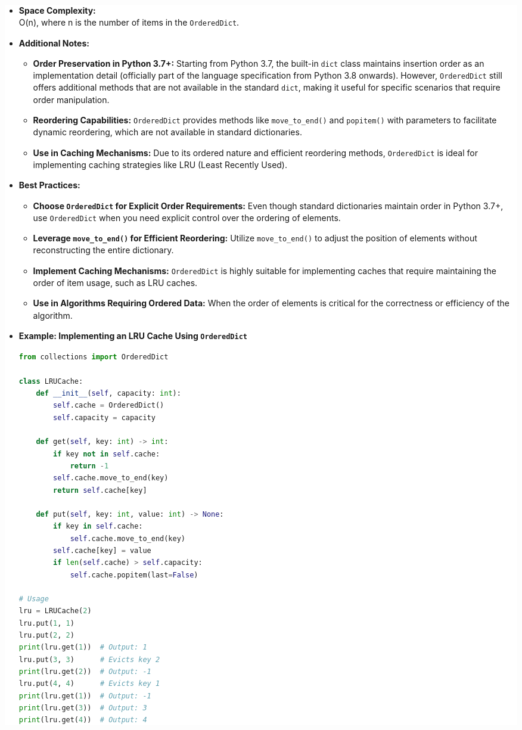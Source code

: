 - **Space Complexity:**  
  O(n), where n is the number of items in the `OrderedDict`.

- **Additional Notes:**
  
  - **Order Preservation in Python 3.7+:** Starting from Python 3.7, the built-in `dict` class maintains insertion order as an implementation detail (officially part of the language specification from Python 3.8 onwards). However, `OrderedDict` still offers additional methods that are not available in the standard `dict`, making it useful for specific scenarios that require order manipulation.
  
  - **Reordering Capabilities:** `OrderedDict` provides methods like `move_to_end()` and `popitem()` with parameters to facilitate dynamic reordering, which are not available in standard dictionaries.
  
  - **Use in Caching Mechanisms:** Due to its ordered nature and efficient reordering methods, `OrderedDict` is ideal for implementing caching strategies like LRU (Least Recently Used).

- **Best Practices:**
  
  - **Choose `OrderedDict` for Explicit Order Requirements:** Even though standard dictionaries maintain order in Python 3.7+, use `OrderedDict` when you need explicit control over the ordering of elements.
  
  - **Leverage `move_to_end()` for Efficient Reordering:** Utilize `move_to_end()` to adjust the position of elements without reconstructing the entire dictionary.
  
  - **Implement Caching Mechanisms:** `OrderedDict` is highly suitable for implementing caches that require maintaining the order of item usage, such as LRU caches.
  
  - **Use in Algorithms Requiring Ordered Data:** When the order of elements is critical for the correctness or efficiency of the algorithm.

- **Example: Implementing an LRU Cache Using `OrderedDict`**

  ```python
  from collections import OrderedDict

  class LRUCache:
      def __init__(self, capacity: int):
          self.cache = OrderedDict()
          self.capacity = capacity

      def get(self, key: int) -> int:
          if key not in self.cache:
              return -1
          self.cache.move_to_end(key)
          return self.cache[key]

      def put(self, key: int, value: int) -> None:
          if key in self.cache:
              self.cache.move_to_end(key)
          self.cache[key] = value
          if len(self.cache) > self.capacity:
              self.cache.popitem(last=False)

  # Usage
  lru = LRUCache(2)
  lru.put(1, 1)
  lru.put(2, 2)
  print(lru.get(1))  # Output: 1
  lru.put(3, 3)      # Evicts key 2
  print(lru.get(2))  # Output: -1
  lru.put(4, 4)      # Evicts key 1
  print(lru.get(1))  # Output: -1
  print(lru.get(3))  # Output: 3
  print(lru.get(4))  # Output: 4
  ```
